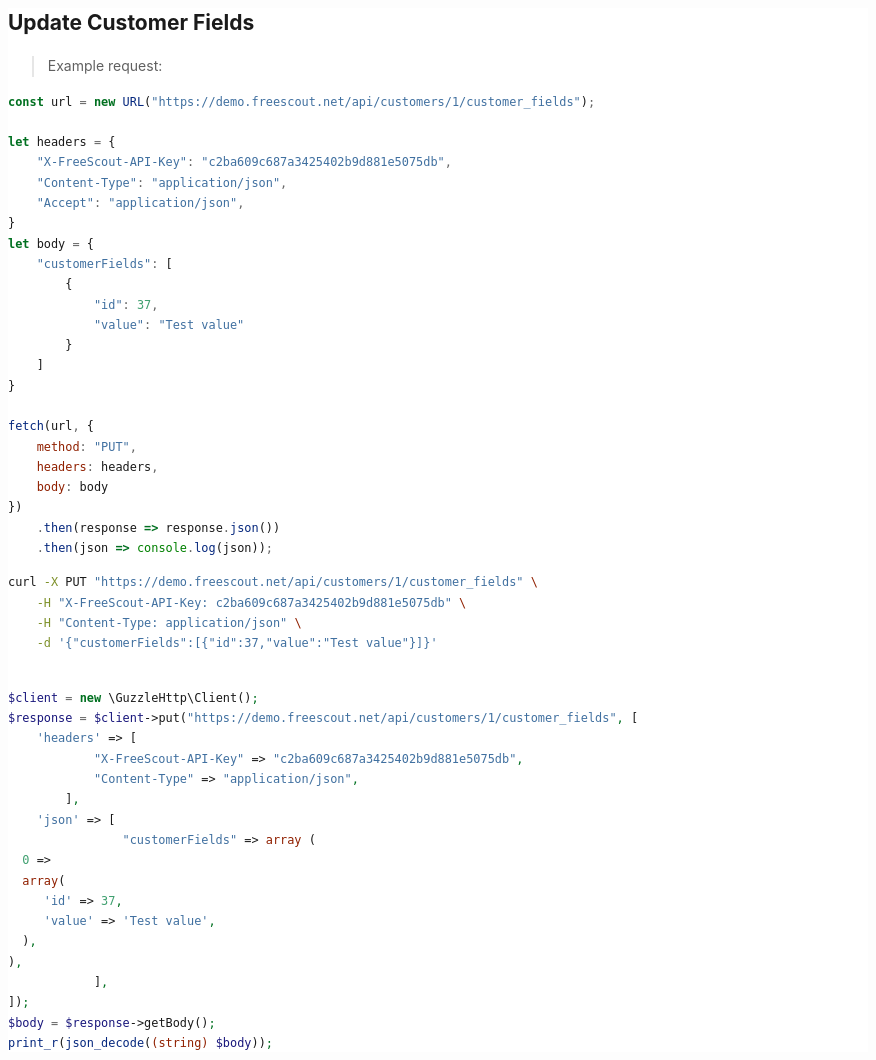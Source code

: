


## Update Customer Fields

> Example request:

```javascript
const url = new URL("https://demo.freescout.net/api/customers/1/customer_fields");

let headers = {
    "X-FreeScout-API-Key": "c2ba609c687a3425402b9d881e5075db",
    "Content-Type": "application/json",
    "Accept": "application/json",
}
let body = {
    "customerFields": [
        {
            "id": 37,
            "value": "Test value"
        }
    ]
}

fetch(url, {
    method: "PUT",
    headers: headers,
    body: body
})
    .then(response => response.json())
    .then(json => console.log(json));
```

```bash
curl -X PUT "https://demo.freescout.net/api/customers/1/customer_fields" \
    -H "X-FreeScout-API-Key: c2ba609c687a3425402b9d881e5075db" \
    -H "Content-Type: application/json" \
    -d '{"customerFields":[{"id":37,"value":"Test value"}]}'

```

```php

$client = new \GuzzleHttp\Client();
$response = $client->put("https://demo.freescout.net/api/customers/1/customer_fields", [
    'headers' => [
            "X-FreeScout-API-Key" => "c2ba609c687a3425402b9d881e5075db",
            "Content-Type" => "application/json",
        ],
    'json' => [
                "customerFields" => array (
  0 =>
  array(
     'id' => 37,
     'value' => 'Test value',
  ),
),
            ],
]);
$body = $response->getBody();
print_r(json_decode((string) $body));
```
